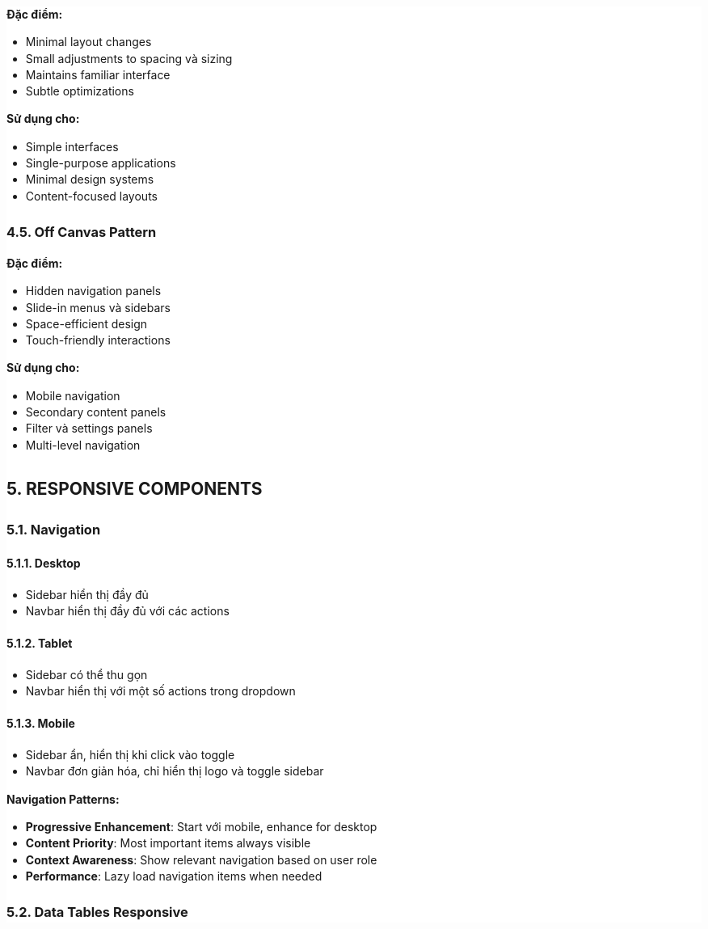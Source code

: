 **Đặc điểm:**
- Minimal layout changes
- Small adjustments to spacing và sizing
- Maintains familiar interface
- Subtle optimizations

**Sử dụng cho:**
- Simple interfaces
- Single-purpose applications
- Minimal design systems
- Content-focused layouts

### 4.5. Off Canvas Pattern

**Đặc điểm:**
- Hidden navigation panels
- Slide-in menus và sidebars
- Space-efficient design
- Touch-friendly interactions

**Sử dụng cho:**
- Mobile navigation
- Secondary content panels
- Filter và settings panels
- Multi-level navigation

## 5. RESPONSIVE COMPONENTS

### 5.1. Navigation

#### 5.1.1. Desktop

- Sidebar hiển thị đầy đủ
- Navbar hiển thị đầy đủ với các actions

#### 5.1.2. Tablet

- Sidebar có thể thu gọn
- Navbar hiển thị với một số actions trong dropdown

#### 5.1.3. Mobile

- Sidebar ẩn, hiển thị khi click vào toggle
- Navbar đơn giản hóa, chỉ hiển thị logo và toggle sidebar

**Navigation Patterns:**
- **Progressive Enhancement**: Start với mobile, enhance for desktop
- **Content Priority**: Most important items always visible
- **Context Awareness**: Show relevant navigation based on user role
- **Performance**: Lazy load navigation items when needed

### 5.2. Data Tables Responsive
